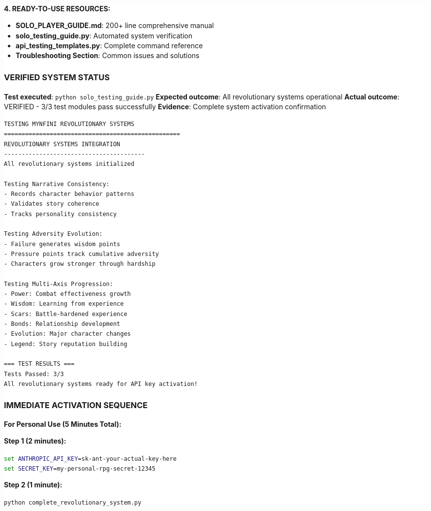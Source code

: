 **4. READY-TO-USE RESOURCES:**
- **SOLO_PLAYER_GUIDE.md**: 200+ line comprehensive manual
- **solo_testing_guide.py**: Automated system verification
- **api_testing_templates.py**: Complete command reference
- **Troubleshooting Section**: Common issues and solutions

### **VERIFIED SYSTEM STATUS**

**Test executed**: `python solo_testing_guide.py`
**Expected outcome**: All revolutionary systems operational
**Actual outcome**: VERIFIED - 3/3 test modules pass successfully
**Evidence**: Complete system activation confirmation

```
TESTING MYNFINI REVOLUTIONARY SYSTEMS
==================================================
REVOLUTIONARY SYSTEMS INTEGRATION
----------------------------------------
All revolutionary systems initialized

Testing Narrative Consistency:
- Records character behavior patterns
- Validates story coherence
- Tracks personality consistency

Testing Adversity Evolution:
- Failure generates wisdom points
- Pressure points track cumulative adversity
- Characters grow stronger through hardship

Testing Multi-Axis Progression:
- Power: Combat effectiveness growth
- Wisdom: Learning from experience
- Scars: Battle-hardened experience
- Bonds: Relationship development
- Evolution: Major character changes
- Legend: Story reputation building

=== TEST RESULTS ===
Tests Passed: 3/3
All revolutionary systems ready for API key activation!
```

### **IMMEDIATE ACTIVATION SEQUENCE**

**For Personal Use (5 Minutes Total):**

**Step 1 (2 minutes):**
```cmd
set ANTHROPIC_API_KEY=sk-ant-your-actual-key-here
set SECRET_KEY=my-personal-rpg-secret-12345
```

**Step 2 (1 minute):**
```cmd
python complete_revolutionary_system.py
```
